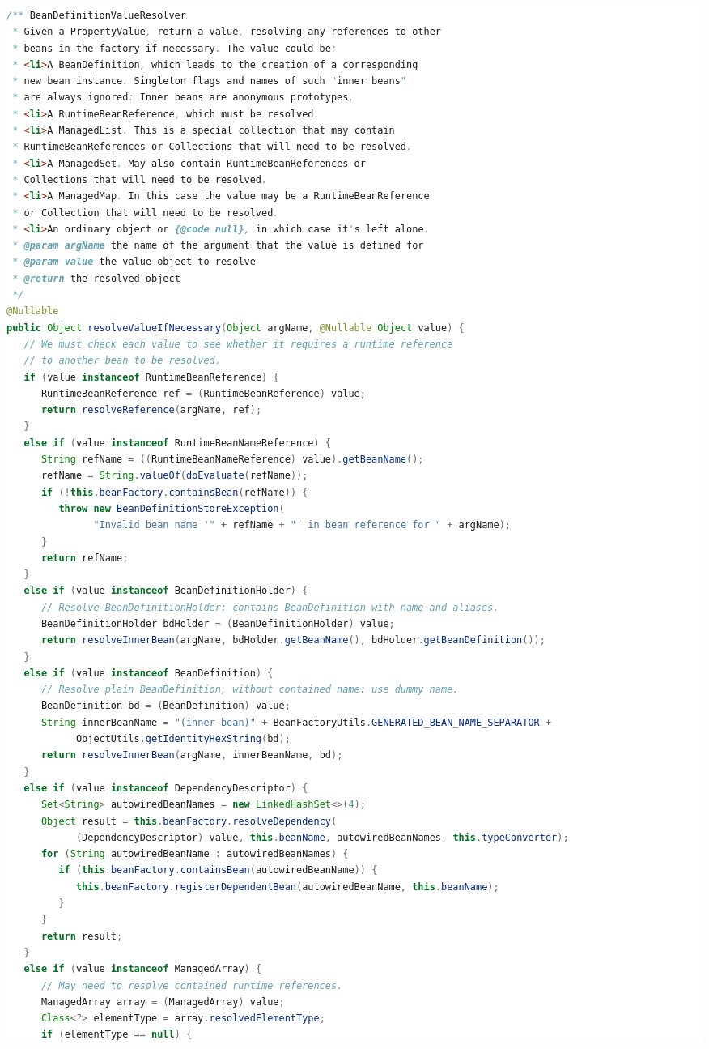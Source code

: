 ```java
/** BeanDefinitionValueResolver
 * Given a PropertyValue, return a value, resolving any references to other
 * beans in the factory if necessary. The value could be:
 * <li>A BeanDefinition, which leads to the creation of a corresponding
 * new bean instance. Singleton flags and names of such "inner beans"
 * are always ignored: Inner beans are anonymous prototypes.
 * <li>A RuntimeBeanReference, which must be resolved.
 * <li>A ManagedList. This is a special collection that may contain
 * RuntimeBeanReferences or Collections that will need to be resolved.
 * <li>A ManagedSet. May also contain RuntimeBeanReferences or
 * Collections that will need to be resolved.
 * <li>A ManagedMap. In this case the value may be a RuntimeBeanReference
 * or Collection that will need to be resolved.
 * <li>An ordinary object or {@code null}, in which case it's left alone.
 * @param argName the name of the argument that the value is defined for
 * @param value the value object to resolve
 * @return the resolved object
 */
@Nullable
public Object resolveValueIfNecessary(Object argName, @Nullable Object value) {
   // We must check each value to see whether it requires a runtime reference
   // to another bean to be resolved.
   if (value instanceof RuntimeBeanReference) {
      RuntimeBeanReference ref = (RuntimeBeanReference) value;
      return resolveReference(argName, ref);
   }
   else if (value instanceof RuntimeBeanNameReference) {
      String refName = ((RuntimeBeanNameReference) value).getBeanName();
      refName = String.valueOf(doEvaluate(refName));
      if (!this.beanFactory.containsBean(refName)) {
         throw new BeanDefinitionStoreException(
               "Invalid bean name '" + refName + "' in bean reference for " + argName);
      }
      return refName;
   }
   else if (value instanceof BeanDefinitionHolder) {
      // Resolve BeanDefinitionHolder: contains BeanDefinition with name and aliases.
      BeanDefinitionHolder bdHolder = (BeanDefinitionHolder) value;
      return resolveInnerBean(argName, bdHolder.getBeanName(), bdHolder.getBeanDefinition());
   }
   else if (value instanceof BeanDefinition) {
      // Resolve plain BeanDefinition, without contained name: use dummy name.
      BeanDefinition bd = (BeanDefinition) value;
      String innerBeanName = "(inner bean)" + BeanFactoryUtils.GENERATED_BEAN_NAME_SEPARATOR +
            ObjectUtils.getIdentityHexString(bd);
      return resolveInnerBean(argName, innerBeanName, bd);
   }
   else if (value instanceof DependencyDescriptor) {
      Set<String> autowiredBeanNames = new LinkedHashSet<>(4);
      Object result = this.beanFactory.resolveDependency(
            (DependencyDescriptor) value, this.beanName, autowiredBeanNames, this.typeConverter);
      for (String autowiredBeanName : autowiredBeanNames) {
         if (this.beanFactory.containsBean(autowiredBeanName)) {
            this.beanFactory.registerDependentBean(autowiredBeanName, this.beanName);
         }
      }
      return result;
   }
   else if (value instanceof ManagedArray) {
      // May need to resolve contained runtime references.
      ManagedArray array = (ManagedArray) value;
      Class<?> elementType = array.resolvedElementType;
      if (elementType == null) {
```